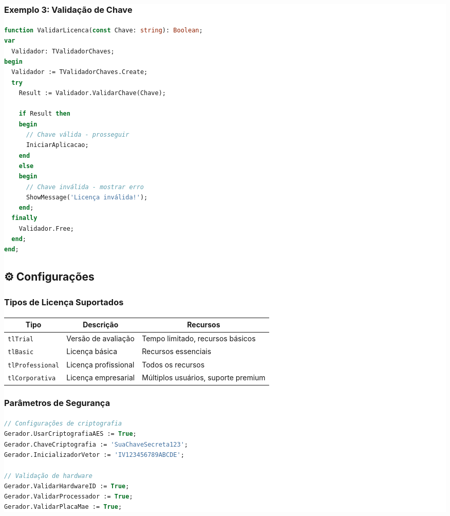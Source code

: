 ### Exemplo 3: Validação de Chave
```pascal
function ValidarLicenca(const Chave: string): Boolean;
var
  Validador: TValidadorChaves;
begin
  Validador := TValidadorChaves.Create;
  try
    Result := Validador.ValidarChave(Chave);
    
    if Result then
    begin
      // Chave válida - prosseguir
      IniciarAplicacao;
    end
    else
    begin
      // Chave inválida - mostrar erro
      ShowMessage('Licença inválida!');
    end;
  finally
    Validador.Free;
  end;
end;
```

## ⚙️ Configurações

### Tipos de Licença Suportados

| Tipo | Descrição | Recursos |
|------|-----------|----------|
| `tlTrial` | Versão de avaliação | Tempo limitado, recursos básicos |
| `tlBasic` | Licença básica | Recursos essenciais |
| `tlProfessional` | Licença profissional | Todos os recursos |
| `tlCorporativa` | Licença empresarial | Múltiplos usuários, suporte premium |

### Parâmetros de Segurança

```pascal
// Configurações de criptografia
Gerador.UsarCriptografiaAES := True;
Gerador.ChaveCriptografia := 'SuaChaveSecreta123';
Gerador.InicializadorVetor := 'IV123456789ABCDE';

// Validação de hardware
Gerador.ValidarHardwareID := True;
Gerador.ValidarProcessador := True;
Gerador.ValidarPlacaMae := True;
```
